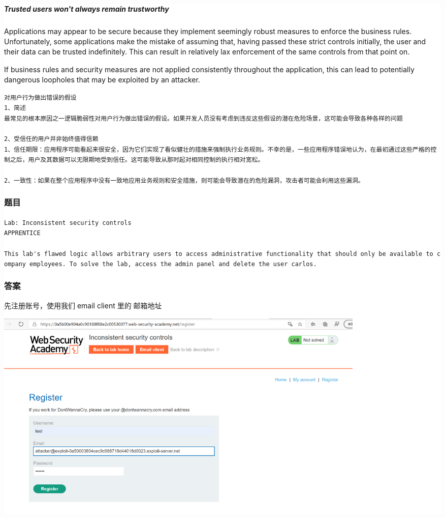 ##### Trusted users won't always remain trustworthy

Applications may appear to be secure because they implement seemingly robust measures to enforce the business rules. Unfortunately, some applications make the mistake of assuming that, having passed these strict controls initially, the user and their data can be trusted indefinitely. This can result in relatively lax enforcement of the same controls from that point on.

If business rules and security measures are not applied consistently throughout the application, this can lead to potentially dangerous loopholes that may be exploited by an attacker.

```
对用户行为做出错误的假设
1、简述
最常见的根本原因之一逻辑脆弱性对用户行为做出错误的假设。如果开发人员没有考虑到违反这些假设的潜在危险场景，这可能会导致各种各样的问题

2、受信任的用户并非始终值得信赖
1、信任期限：应用程序可能看起来很安全，因为它们实现了看似健壮的措施来强制执行业务规则。不幸的是，一些应用程序错误地认为，在最初通过这些严格的控制之后，用户及其数据可以无限期地受到信任。这可能导致从那时起对相同控制的执行相对宽松。

2、一致性：如果在整个应用程序中没有一致地应用业务规则和安全措施，则可能会导致潜在的危险漏洞，攻击者可能会利用这些漏洞。
```

### 题目

```
Lab: Inconsistent security controls
APPRENTICE

This lab's flawed logic allows arbitrary users to access administrative functionality that should only be available to company employees. To solve the lab, access the admin panel and delete the user carlos.
```

### 答案

先注册账号，使用我们 email client 里的 邮箱地址

<img src=".\图片\Snipaste_2023-08-07_14-00-59.png" alt="Snipaste_2023-08-07_14-00-59" style="zoom:67%;" />
